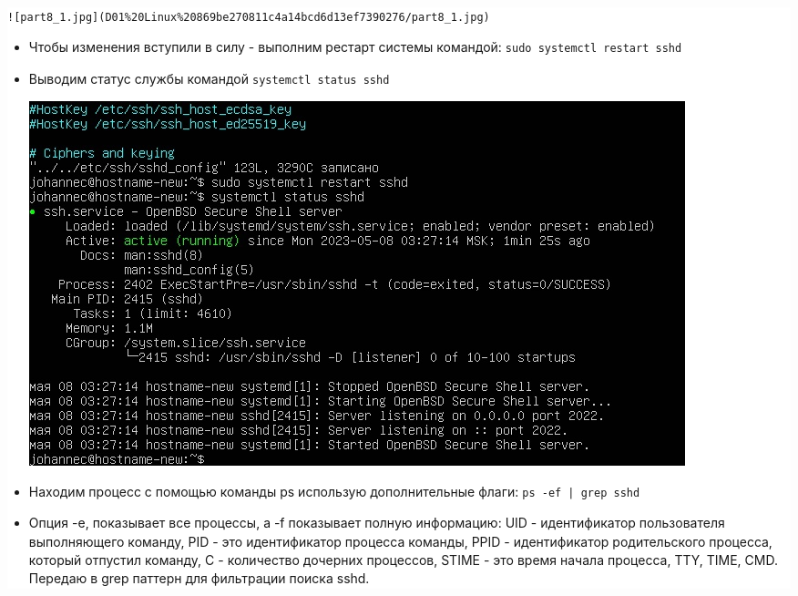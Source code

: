     ![part8_1.jpg](D01%20Linux%20869be270811c4a14bcd6d13ef7390276/part8_1.jpg)
    
- Чтобы изменения вступили в силу - выполним рестарт системы командой:
`sudo systemctl restart sshd`
- Выводим статус службы командой
`systemctl status sshd`
    
    ![part8_2.jpg](D01%20Linux%20869be270811c4a14bcd6d13ef7390276/part8_2.jpg)
    
- Находим процесс с помощью команды ps использую дополнительные флаги:
`ps -ef | grep sshd`
- Опция -e, показывает все процессы, а -f показывает полную информацию: UID - идентификатор пользователя выполняющего команду, PID - это идентификатор процесса команды, PPID - идентификатор родительского процесса, который отпустил команду, C - количество дочерних процессов, STIME - это время начала процесса, TTY, TIME, CMD. Передаю в grep паттерн для фильтрации поиска sshd.
    